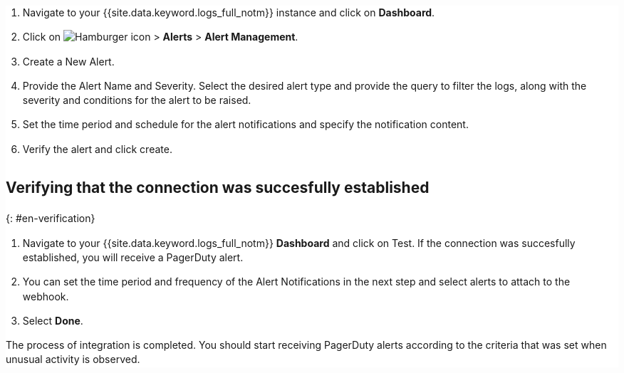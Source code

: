1. Navigate to your {{site.data.keyword.logs_full_notm}} instance and click on **Dashboard**. 

1. Click on ![Hamburger icon](images/icon_hamburger.svg) > **Alerts** > **Alert Management**.

1. Create a New Alert. 

1. Provide the Alert Name and Severity. Select the desired alert type and provide the query to filter the logs, along with the severity and conditions for the alert to be raised. 

1. Set the time period and schedule for the alert notifications and specify the notification content. 

1. Verify the alert and click create. 

## Verifying that the connection was succesfully established
{: #en-verification}

1. Navigate to your {{site.data.keyword.logs_full_notm}} **Dashboard** and click on Test. If the connection was succesfully established, you will receive a PagerDuty alert. 

1. You can set the time period and frequency of the Alert Notifications in the next step and select alerts to attach to the webhook. 

1. Select **Done**.

The process of integration is completed. You should start receiving PagerDuty alerts according to the criteria that was set when unusual activity is observed. 
